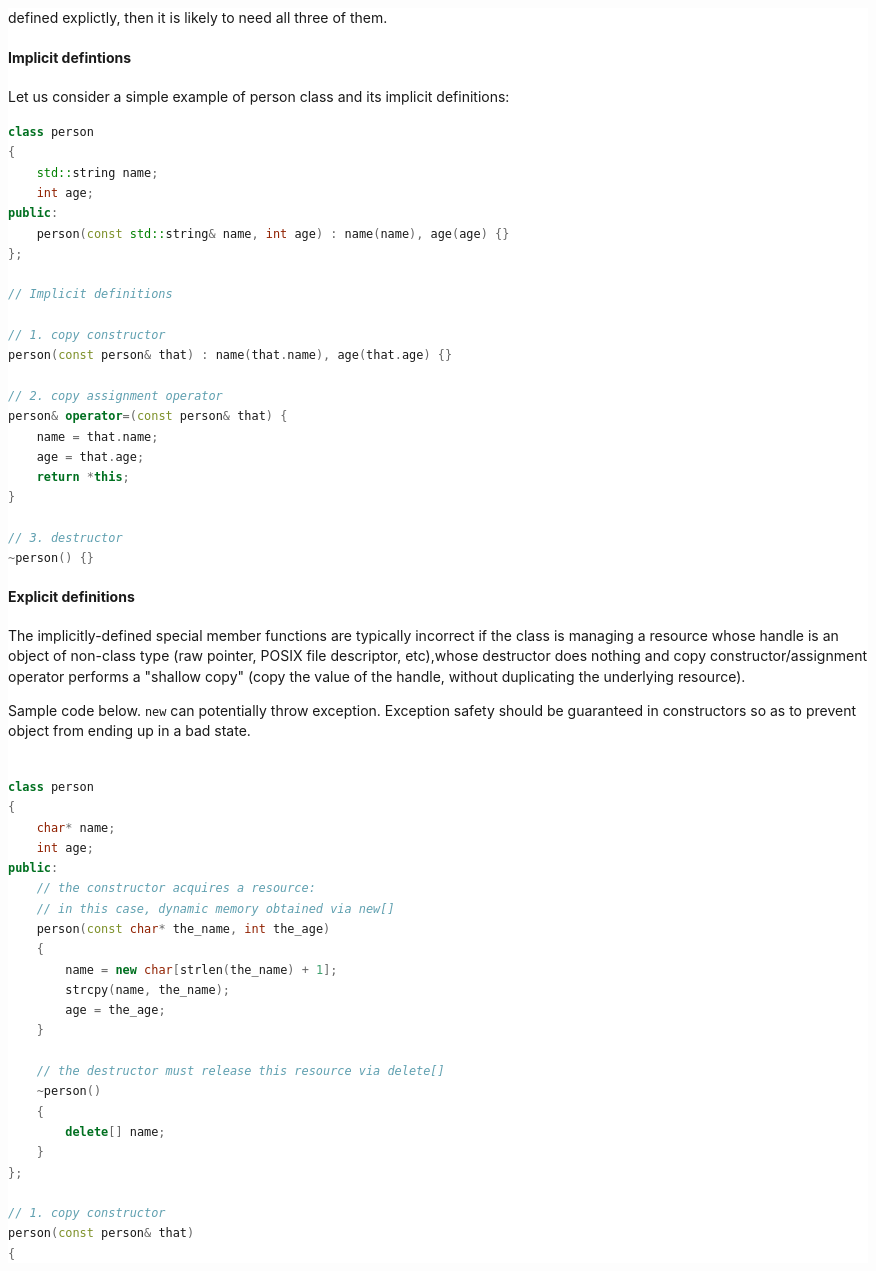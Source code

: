 defined explictly, then it is likely to need all three of them.

#### Implicit defintions

Let us consider a simple example of person class and its implicit definitions: 

```cpp 
class person
{
    std::string name;
    int age;
public:
    person(const std::string& name, int age) : name(name), age(age) {}
};

// Implicit definitions 

// 1. copy constructor
person(const person& that) : name(that.name), age(that.age) {}

// 2. copy assignment operator
person& operator=(const person& that) {
    name = that.name;
    age = that.age;
    return *this;
}

// 3. destructor
~person() {}
```
#### Explicit definitions 

The implicitly-defined special member functions are typically incorrect if the class is managing a resource whose handle is an object of non-class type (raw pointer, POSIX file descriptor, etc),whose destructor does nothing and copy constructor/assignment operator performs a "shallow copy" (copy the value of the handle, without duplicating the underlying resource). 

Sample code below. `new` can potentially throw exception. Exception safety should be guaranteed in constructors so as to prevent object from ending up in a bad state. 

```cpp

class person
{
    char* name;
    int age;
public:
    // the constructor acquires a resource:
    // in this case, dynamic memory obtained via new[]
    person(const char* the_name, int the_age)
    {
        name = new char[strlen(the_name) + 1];
        strcpy(name, the_name);
        age = the_age;
    }

    // the destructor must release this resource via delete[]
    ~person()
    {
        delete[] name;
    }
};

// 1. copy constructor
person(const person& that)
{
```